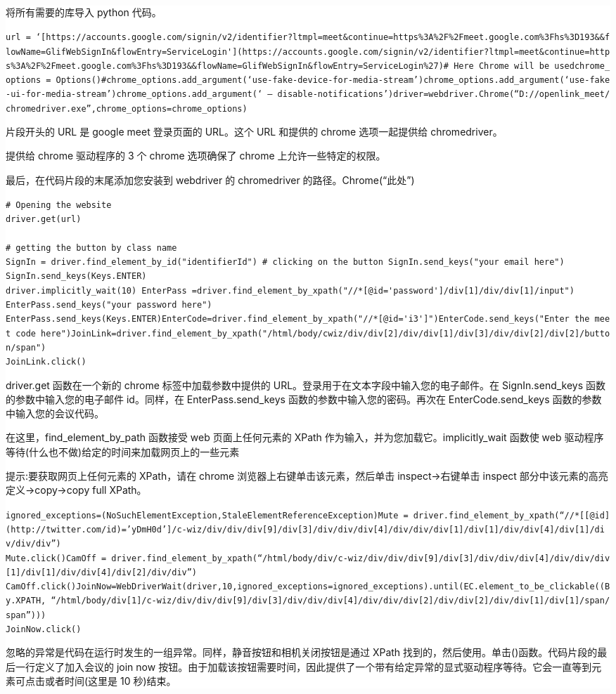 将所有需要的库导入 python 代码。

```
url = ‘[https://accounts.google.com/signin/v2/identifier?ltmpl=meet&continue=https%3A%2F%2Fmeet.google.com%3Fhs%3D193&&flowName=GlifWebSignIn&flowEntry=ServiceLogin'](https://accounts.google.com/signin/v2/identifier?ltmpl=meet&continue=https%3A%2F%2Fmeet.google.com%3Fhs%3D193&&flowName=GlifWebSignIn&flowEntry=ServiceLogin%27)# Here Chrome will be usedchrome_options = Options()#chrome_options.add_argument(‘use-fake-device-for-media-stream’)chrome_options.add_argument(‘use-fake-ui-for-media-stream’)chrome_options.add_argument(‘ — disable-notifications’)driver=webdriver.Chrome(“D://openlink_meet/chromedriver.exe”,chrome_options=chrome_options)
```

片段开头的 URL 是 google meet 登录页面的 URL。这个 URL 和提供的 chrome 选项一起提供给 chromedriver。

提供给 chrome 驱动程序的 3 个 chrome 选项确保了 chrome 上允许一些特定的权限。

最后，在代码片段的末尾添加您安装到 webdriver 的 chromedriver 的路径。Chrome(“此处”)

```
# Opening the website 
driver.get(url) 

# getting the button by class name 
SignIn = driver.find_element_by_id("identifierId") # clicking on the button SignIn.send_keys("your email here")
SignIn.send_keys(Keys.ENTER) 
driver.implicitly_wait(10) EnterPass =driver.find_element_by_xpath("//*[@id='password']/div[1]/div/div[1]/input")
EnterPass.send_keys("your password here")
EnterPass.send_keys(Keys.ENTER)EnterCode=driver.find_element_by_xpath("//*[@id='i3']")EnterCode.send_keys("Enter the meet code here")JoinLink=driver.find_element_by_xpath("/html/body/cwiz/div/div[2]/div/div[1]/div[3]/div/div[2]/div[2]/button/span") 
JoinLink.click()
```

driver.get 函数在一个新的 chrome 标签中加载参数中提供的 URL。登录用于在文本字段中输入您的电子邮件。在 SignIn.send_keys 函数的参数中输入您的电子邮件 id。同样，在 EnterPass.send_keys 函数的参数中输入您的密码。再次在 EnterCode.send_keys 函数的参数中输入您的会议代码。

在这里，find_element_by_path 函数接受 web 页面上任何元素的 XPath 作为输入，并为您加载它。implicitly_wait 函数使 web 驱动程序等待(什么也不做)给定的时间来加载网页上的一些元素

提示:要获取网页上任何元素的 XPath，请在 chrome 浏览器上右键单击该元素，然后单击 inspect->右键单击 inspect 部分中该元素的高亮定义->copy->copy full XPath。

```
ignored_exceptions=(NoSuchElementException,StaleElementReferenceException)Mute = driver.find_element_by_xpath(“//*[[@id](http://twitter.com/id)=’yDmH0d’]/c-wiz/div/div/div[9]/div[3]/div/div/div[4]/div/div/div[1]/div[1]/div/div[4]/div[1]/div/div/div”)
Mute.click()CamOff = driver.find_element_by_xpath(“/html/body/div/c-wiz/div/div/div[9]/div[3]/div/div/div[4]/div/div/div[1]/div[1]/div/div[4]/div[2]/div/div”)
CamOff.click()JoinNow=WebDriverWait(driver,10,ignored_exceptions=ignored_exceptions).until(EC.element_to_be_clickable((By.XPATH, “/html/body/div[1]/c-wiz/div/div/div[9]/div[3]/div/div/div[4]/div/div/div[2]/div/div[2]/div/div[1]/div[1]/span/span”)))
JoinNow.click()
```

忽略的异常是代码在运行时发生的一组异常。同样，静音按钮和相机关闭按钮是通过 XPath 找到的，然后使用。单击()函数。代码片段的最后一行定义了加入会议的 join now 按钮。由于加载该按钮需要时间，因此提供了一个带有给定异常的显式驱动程序等待。它会一直等到元素可点击或者时间(这里是 10 秒)结束。
